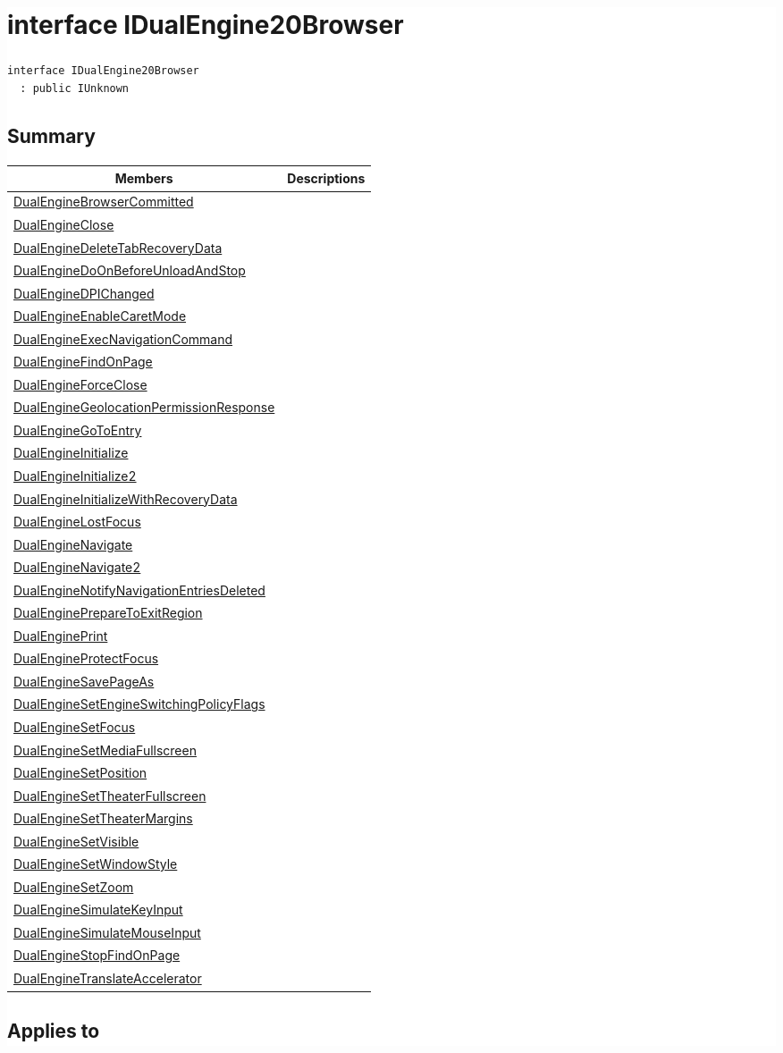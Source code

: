 
# interface IDualEngine20Browser

```
interface IDualEngine20Browser
  : public IUnknown
```

## Summary

 Members                        | Descriptions
--------------------------------|---------------------------------------------
[DualEngineBrowserCommitted](#dualenginebrowsercommitted) | 
[DualEngineClose](#dualengineclose) | 
[DualEngineDeleteTabRecoveryData](#dualenginedeletetabrecoverydata) | 
[DualEngineDoOnBeforeUnloadAndStop](#dualenginedoonbeforeunloadandstop) | 
[DualEngineDPIChanged](#dualenginedpichanged) | 
[DualEngineEnableCaretMode](#dualengineenablecaretmode) | 
[DualEngineExecNavigationCommand](#dualengineexecnavigationcommand) | 
[DualEngineFindOnPage](#dualenginefindonpage) | 
[DualEngineForceClose](#dualengineforceclose) | 
[DualEngineGeolocationPermissionResponse](#dualenginegeolocationpermissionresponse) | 
[DualEngineGoToEntry](#dualenginegotoentry) | 
[DualEngineInitialize](#dualengineinitialize) | 
[DualEngineInitialize2](#dualengineinitialize2) | 
[DualEngineInitializeWithRecoveryData](#dualengineinitializewithrecoverydata) | 
[DualEngineLostFocus](#dualenginelostfocus) | 
[DualEngineNavigate](#dualenginenavigate) | 
[DualEngineNavigate2](#dualenginenavigate2) | 
[DualEngineNotifyNavigationEntriesDeleted](#dualenginenotifynavigationentriesdeleted) | 
[DualEnginePrepareToExitRegion](#dualenginepreparetoexitregion) | 
[DualEnginePrint](#dualengineprint) | 
[DualEngineProtectFocus](#dualengineprotectfocus) | 
[DualEngineSavePageAs](#dualenginesavepageas) | 
[DualEngineSetEngineSwitchingPolicyFlags](#dualenginesetengineswitchingpolicyflags) | 
[DualEngineSetFocus](#dualenginesetfocus) | 
[DualEngineSetMediaFullscreen](#dualenginesetmediafullscreen) | 
[DualEngineSetPosition](#dualenginesetposition) | 
[DualEngineSetTheaterFullscreen](#dualenginesettheaterfullscreen) | 
[DualEngineSetTheaterMargins](#dualenginesettheatermargins) | 
[DualEngineSetVisible](#dualenginesetvisible) | 
[DualEngineSetWindowStyle](#dualenginesetwindowstyle) | 
[DualEngineSetZoom](#dualenginesetzoom) | 
[DualEngineSimulateKeyInput](#dualenginesimulatekeyinput) | 
[DualEngineSimulateMouseInput](#dualenginesimulatemouseinput) | 
[DualEngineStopFindOnPage](#dualenginestopfindonpage) | 
[DualEngineTranslateAccelerator](#dualenginetranslateaccelerator) | 

## Applies to
